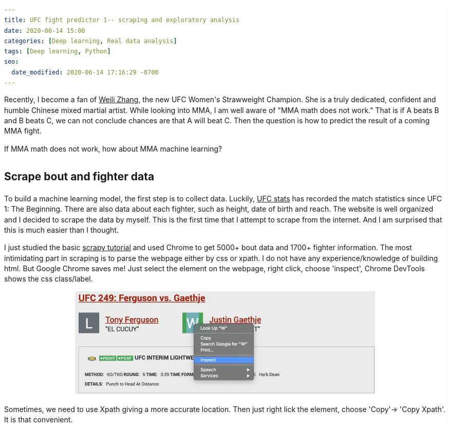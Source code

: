 ```yaml
---
title: UFC fight predictor 1-- scraping and exploratory analysis
date: 2020-06-14 15:00
categories: [Deep learning, Real data analysis]
tags: [Deep learning, Python]
seo:
  date_modified: 2020-06-14 17:16:29 -0700
---
```


Recently, I become a fan of [Weili Zhang](https://en.wikipedia.org/wiki/Zhang_Weili), the new UFC Women's Strawweight Champion. She is a truly dedicated, confident and humble Chinese mixed martial artist. While looking into MMA, I am well aware of "MMA math does not work." That is if A beats B and B beats C, we can not conclude chances are that A will beat C. Then the question is how to predict the result of a coming MMA fight. 

If MMA math does not work, how about MMA machine learning?

## Scrape bout and fighter data

To build a machine learning model, the first step is to collect data. Luckily, [UFC stats](http://www.ufcstats.com/statistics/events/completed) has recorded the match statistics since UFC 1: The Beginning. There are also data about each fighter, such as height, date of birth and reach. The website is well organized and I decided to scrape the data by myself. This is the first time that I attempt to scrape from the internet. And I am surprised that this is much easier than I thought. 

I just studied the basic [scrapy tutorial](https://docs.scrapy.org/en/latest/intro/tutorial.html) and used Chrome to get 5000+ bout data and 1700+ fighter information. The most intimidating part in scraping is to parse the webpage either by css or xpath. I do not have any experience/knowledge of building html. But Google Chrome saves me! Just select the element on the webpage, right click, choose 'inspect', Chrome DevTools shows the css class/label. 

<img src="/assets/img/sample/ufc1_inspect.png" alt="ufc1_inspect" width="1000" height = "200" class="center"/> 

Sometimes, we need to use Xpath giving a more accurate location. Then just right lick the element, choose 'Copy'-> 'Copy Xpath'. It is that convenient. 
